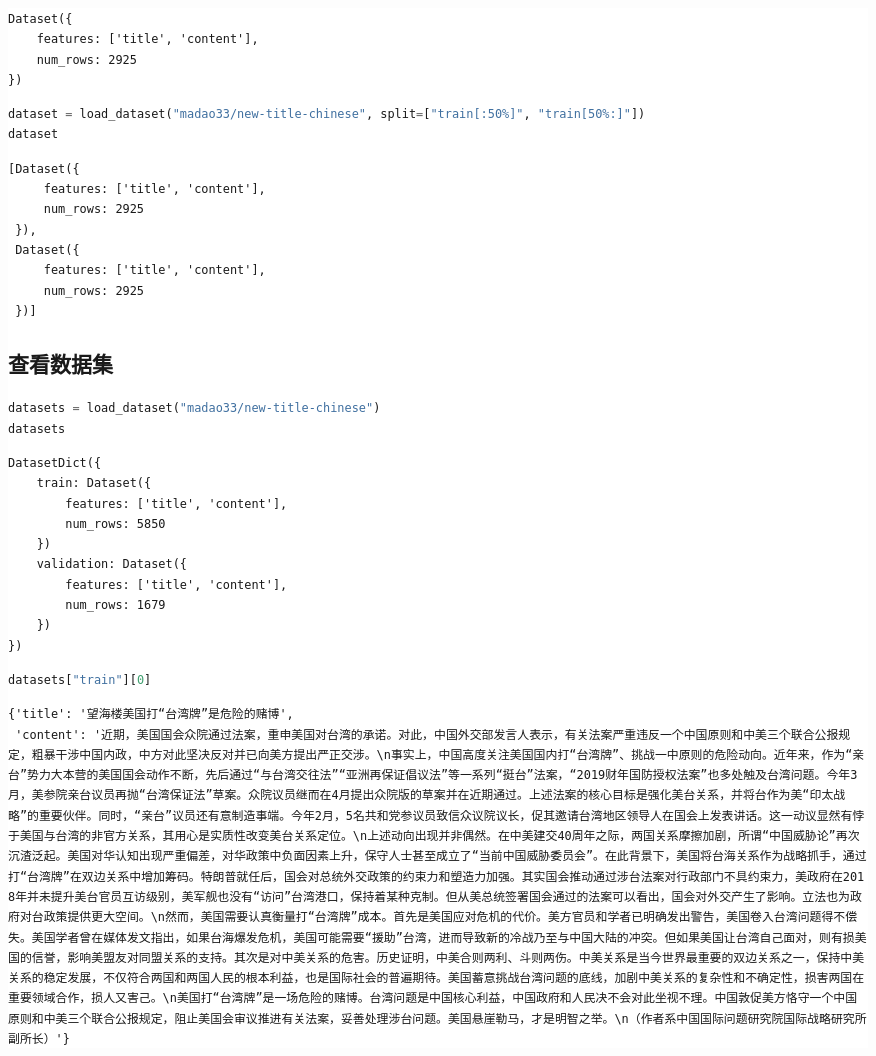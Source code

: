     Dataset({
        features: ['title', 'content'],
        num_rows: 2925
    })




```python
dataset = load_dataset("madao33/new-title-chinese", split=["train[:50%]", "train[50%:]"])
dataset
```




    [Dataset({
         features: ['title', 'content'],
         num_rows: 2925
     }),
     Dataset({
         features: ['title', 'content'],
         num_rows: 2925
     })]



## 查看数据集


```python
datasets = load_dataset("madao33/new-title-chinese")
datasets
```




    DatasetDict({
        train: Dataset({
            features: ['title', 'content'],
            num_rows: 5850
        })
        validation: Dataset({
            features: ['title', 'content'],
            num_rows: 1679
        })
    })




```python
datasets["train"][0]
```




    {'title': '望海楼美国打“台湾牌”是危险的赌博',
     'content': '近期，美国国会众院通过法案，重申美国对台湾的承诺。对此，中国外交部发言人表示，有关法案严重违反一个中国原则和中美三个联合公报规定，粗暴干涉中国内政，中方对此坚决反对并已向美方提出严正交涉。\n事实上，中国高度关注美国国内打“台湾牌”、挑战一中原则的危险动向。近年来，作为“亲台”势力大本营的美国国会动作不断，先后通过“与台湾交往法”“亚洲再保证倡议法”等一系列“挺台”法案，“2019财年国防授权法案”也多处触及台湾问题。今年3月，美参院亲台议员再抛“台湾保证法”草案。众院议员继而在4月提出众院版的草案并在近期通过。上述法案的核心目标是强化美台关系，并将台作为美“印太战略”的重要伙伴。同时，“亲台”议员还有意制造事端。今年2月，5名共和党参议员致信众议院议长，促其邀请台湾地区领导人在国会上发表讲话。这一动议显然有悖于美国与台湾的非官方关系，其用心是实质性改变美台关系定位。\n上述动向出现并非偶然。在中美建交40周年之际，两国关系摩擦加剧，所谓“中国威胁论”再次沉渣泛起。美国对华认知出现严重偏差，对华政策中负面因素上升，保守人士甚至成立了“当前中国威胁委员会”。在此背景下，美国将台海关系作为战略抓手，通过打“台湾牌”在双边关系中增加筹码。特朗普就任后，国会对总统外交政策的约束力和塑造力加强。其实国会推动通过涉台法案对行政部门不具约束力，美政府在2018年并未提升美台官员互访级别，美军舰也没有“访问”台湾港口，保持着某种克制。但从美总统签署国会通过的法案可以看出，国会对外交产生了影响。立法也为政府对台政策提供更大空间。\n然而，美国需要认真衡量打“台湾牌”成本。首先是美国应对危机的代价。美方官员和学者已明确发出警告，美国卷入台湾问题得不偿失。美国学者曾在媒体发文指出，如果台海爆发危机，美国可能需要“援助”台湾，进而导致新的冷战乃至与中国大陆的冲突。但如果美国让台湾自己面对，则有损美国的信誉，影响美盟友对同盟关系的支持。其次是对中美关系的危害。历史证明，中美合则两利、斗则两伤。中美关系是当今世界最重要的双边关系之一，保持中美关系的稳定发展，不仅符合两国和两国人民的根本利益，也是国际社会的普遍期待。美国蓄意挑战台湾问题的底线，加剧中美关系的复杂性和不确定性，损害两国在重要领域合作，损人又害己。\n美国打“台湾牌”是一场危险的赌博。台湾问题是中国核心利益，中国政府和人民决不会对此坐视不理。中国敦促美方恪守一个中国原则和中美三个联合公报规定，阻止美国会审议推进有关法案，妥善处理涉台问题。美国悬崖勒马，才是明智之举。\n（作者系中国国际问题研究院国际战略研究所副所长）'}
